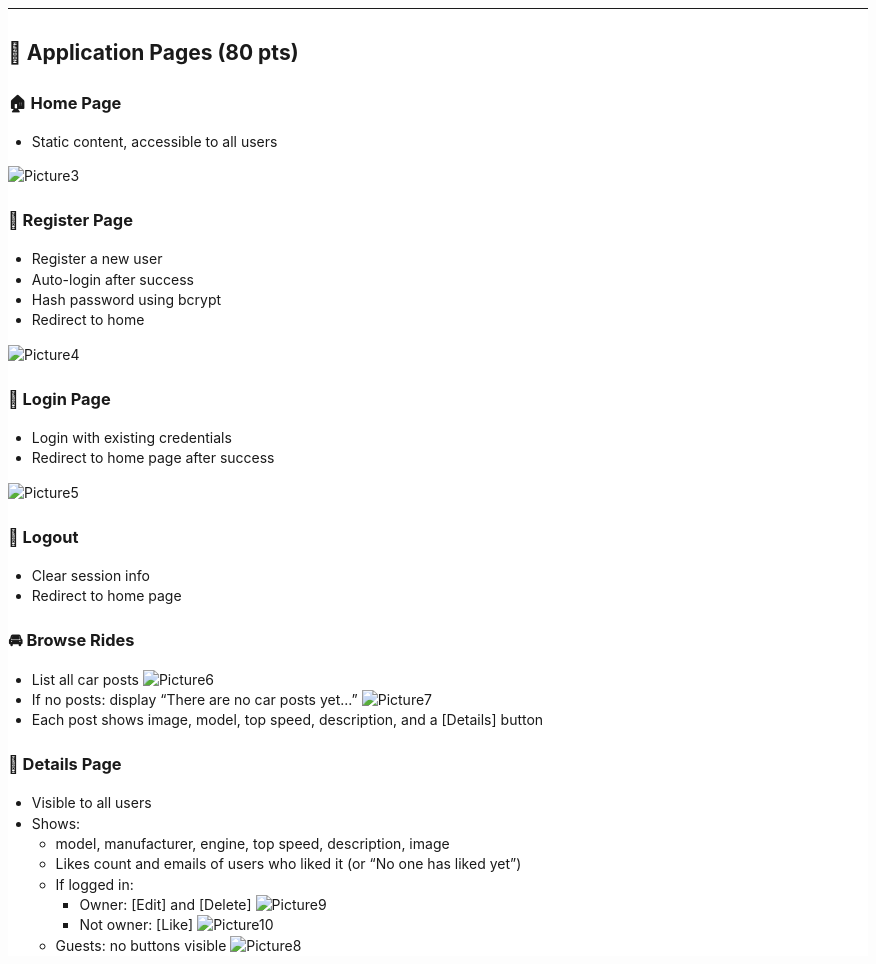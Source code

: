 

---

## 📄 Application Pages (80 pts)

### 🏠 Home Page

- Static content, accessible to all users
  
![Picture3](https://github.com/user-attachments/assets/fa6666dd-4fd8-437a-95e7-8cb5c775aaa2)

### 📝 Register Page

- Register a new user
- Auto-login after success
- Hash password using bcrypt
- Redirect to home
  
![Picture4](https://github.com/user-attachments/assets/10610baf-149b-484b-9f4c-e8a146b7e857)

### 🔐 Login Page

- Login with existing credentials
- Redirect to home page after success
  
![Picture5](https://github.com/user-attachments/assets/d997eae2-cff2-42c3-a6f3-d16184e8c845)

### 🚪 Logout

- Clear session info
- Redirect to home page

### 🚘 Browse Rides

- List all car posts
    ![Picture6](https://github.com/user-attachments/assets/dc5e6a71-3415-4737-bfb4-fb75cb22c526)
- If no posts: display “There are no car posts yet...”
  ![Picture7](https://github.com/user-attachments/assets/69d6cb4e-fd5a-4175-843b-7e9003a9fbab)
- Each post shows image, model, top speed, description, and a [Details] button




### 📑 Details Page


- Visible to all users
- Shows:
  - model, manufacturer, engine, top speed, description, image
  - Likes count and emails of users who liked it (or “No one has liked yet”)
  - If logged in:
    - Owner: [Edit] and [Delete]
      ![Picture9](https://github.com/user-attachments/assets/50a03797-0e46-4c78-90c4-fce9221285e8)
    - Not owner: [Like]
      ![Picture10](https://github.com/user-attachments/assets/14f7517b-7a7a-4d6e-ae57-486eb566175d)
  - Guests: no buttons visible
![Picture8](https://github.com/user-attachments/assets/bd257e3e-f4ae-427a-8fb3-2d579e613dfa)
    